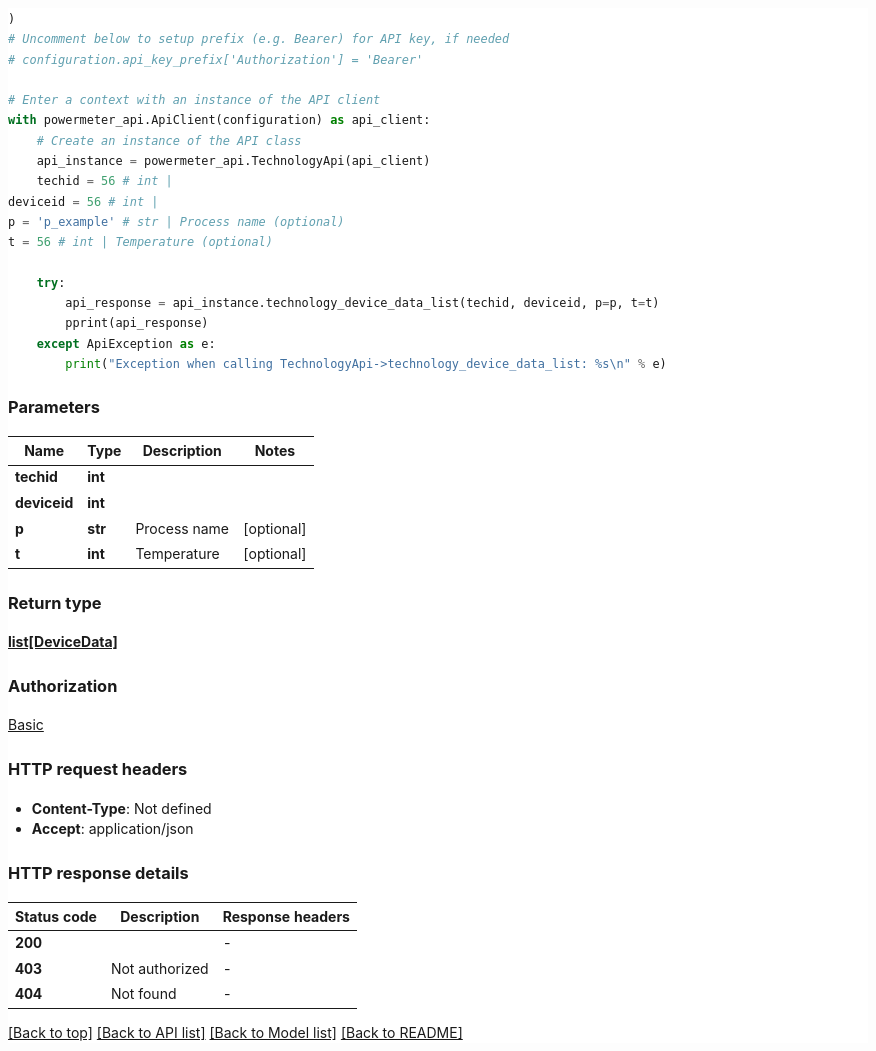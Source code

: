 ```python
)
# Uncomment below to setup prefix (e.g. Bearer) for API key, if needed
# configuration.api_key_prefix['Authorization'] = 'Bearer'

# Enter a context with an instance of the API client
with powermeter_api.ApiClient(configuration) as api_client:
    # Create an instance of the API class
    api_instance = powermeter_api.TechnologyApi(api_client)
    techid = 56 # int | 
deviceid = 56 # int | 
p = 'p_example' # str | Process name (optional)
t = 56 # int | Temperature (optional)

    try:
        api_response = api_instance.technology_device_data_list(techid, deviceid, p=p, t=t)
        pprint(api_response)
    except ApiException as e:
        print("Exception when calling TechnologyApi->technology_device_data_list: %s\n" % e)
```

### Parameters

Name | Type | Description  | Notes
------------- | ------------- | ------------- | -------------
 **techid** | **int**|  | 
 **deviceid** | **int**|  | 
 **p** | **str**| Process name | [optional] 
 **t** | **int**| Temperature | [optional] 

### Return type

[**list[DeviceData]**](DeviceData.md)

### Authorization

[Basic](../README.md#Basic)

### HTTP request headers

 - **Content-Type**: Not defined
 - **Accept**: application/json

### HTTP response details
| Status code | Description | Response headers |
|-------------|-------------|------------------|
**200** |  |  -  |
**403** | Not authorized |  -  |
**404** | Not found |  -  |

[[Back to top]](#) [[Back to API list]](../README.md#documentation-for-api-endpoints) [[Back to Model list]](../README.md#documentation-for-models) [[Back to README]](../README.md)
